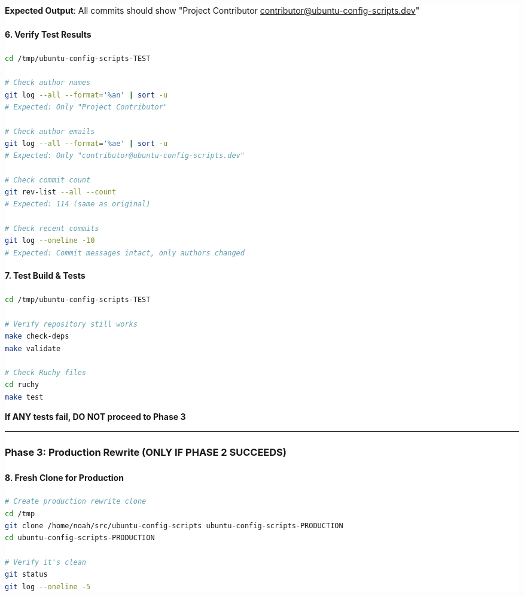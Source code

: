**Expected Output**: All commits should show "Project Contributor <contributor@ubuntu-config-scripts.dev>"

#### 6. Verify Test Results

```bash
cd /tmp/ubuntu-config-scripts-TEST

# Check author names
git log --all --format='%an' | sort -u
# Expected: Only "Project Contributor"

# Check author emails
git log --all --format='%ae' | sort -u
# Expected: Only "contributor@ubuntu-config-scripts.dev"

# Check commit count
git rev-list --all --count
# Expected: 114 (same as original)

# Check recent commits
git log --oneline -10
# Expected: Commit messages intact, only authors changed
```

#### 7. Test Build & Tests

```bash
cd /tmp/ubuntu-config-scripts-TEST

# Verify repository still works
make check-deps
make validate

# Check Ruchy files
cd ruchy
make test
```

**If ANY tests fail, DO NOT proceed to Phase 3**

---

### Phase 3: Production Rewrite (ONLY IF PHASE 2 SUCCEEDS)

#### 8. Fresh Clone for Production

```bash
# Create production rewrite clone
cd /tmp
git clone /home/noah/src/ubuntu-config-scripts ubuntu-config-scripts-PRODUCTION
cd ubuntu-config-scripts-PRODUCTION

# Verify it's clean
git status
git log --oneline -5
```
